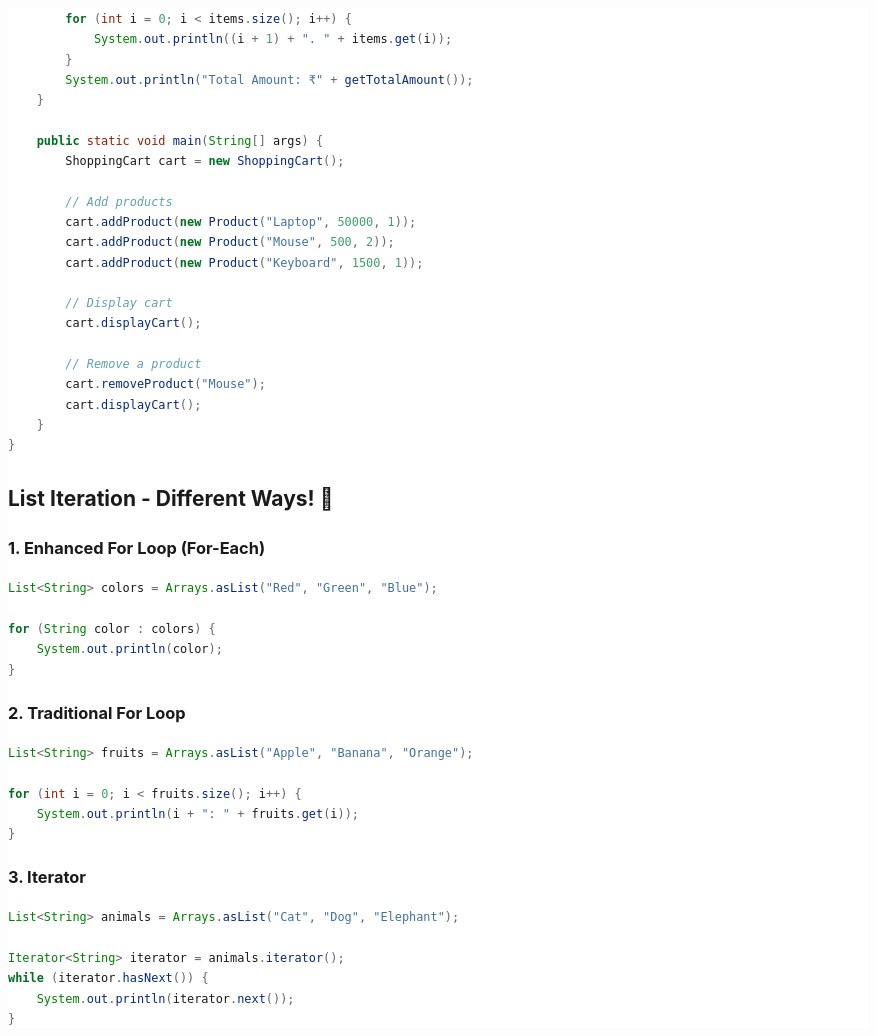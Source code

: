 ```java
        for (int i = 0; i < items.size(); i++) {
            System.out.println((i + 1) + ". " + items.get(i));
        }
        System.out.println("Total Amount: ₹" + getTotalAmount());
    }
    
    public static void main(String[] args) {
        ShoppingCart cart = new ShoppingCart();
        
        // Add products
        cart.addProduct(new Product("Laptop", 50000, 1));
        cart.addProduct(new Product("Mouse", 500, 2));
        cart.addProduct(new Product("Keyboard", 1500, 1));
        
        // Display cart
        cart.displayCart();
        
        // Remove a product
        cart.removeProduct("Mouse");
        cart.displayCart();
    }
}
```

## List Iteration - Different Ways! 🔄

### 1. **Enhanced For Loop (For-Each)**
```java
List<String> colors = Arrays.asList("Red", "Green", "Blue");

for (String color : colors) {
    System.out.println(color);
}
```

### 2. **Traditional For Loop**
```java
List<String> fruits = Arrays.asList("Apple", "Banana", "Orange");

for (int i = 0; i < fruits.size(); i++) {
    System.out.println(i + ": " + fruits.get(i));
}
```

### 3. **Iterator**
```java
List<String> animals = Arrays.asList("Cat", "Dog", "Elephant");

Iterator<String> iterator = animals.iterator();
while (iterator.hasNext()) {
    System.out.println(iterator.next());
}
```
